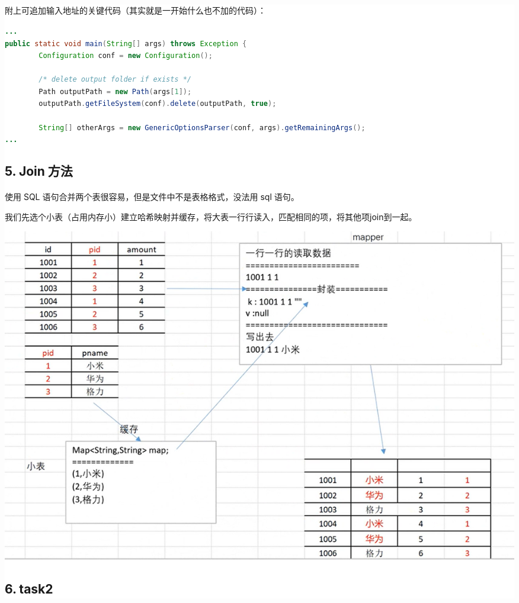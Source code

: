 附上可追加输入地址的关键代码（其实就是一开始什么也不加的代码）：

```java
...
public static void main(String[] args) throws Exception {
	    Configuration conf = new Configuration();

	    /* delete output folder if exists */
	    Path outputPath = new Path(args[1]);
	    outputPath.getFileSystem(conf).delete(outputPath, true);
	    
	    String[] otherArgs = new GenericOptionsParser(conf, args).getRemainingArgs();
...
```



## 5. Join 方法

使用 SQL 语句合并两个表很容易，但是文件中不是表格格式，没法用 sql 语句。

我们先选个小表（占用内存小）建立哈希映射并缓存，将大表一行行读入，匹配相同的项，将其他项join到一起。

![image-20230513022255762](readme/image-20230513022255762.png)

## 6. task2
